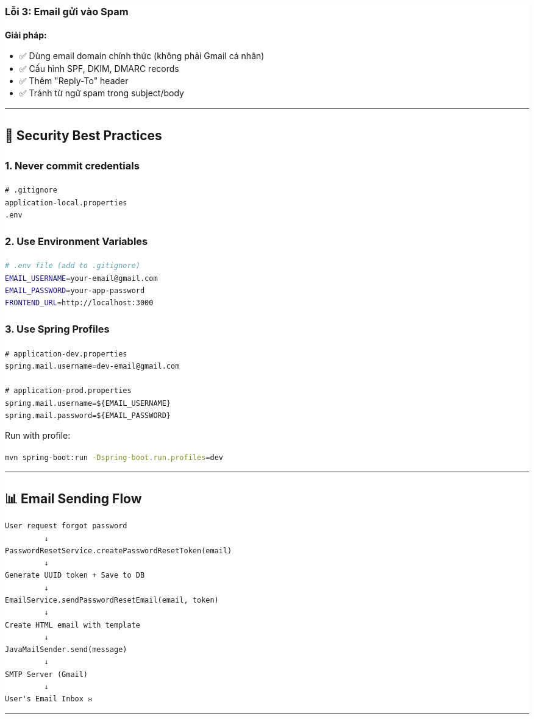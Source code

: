 
### Lỗi 3: Email gửi vào Spam

**Giải pháp:**
- ✅ Dùng email domain chính thức (không phải Gmail cá nhân)
- ✅ Cấu hình SPF, DKIM, DMARC records
- ✅ Thêm "Reply-To" header
- ✅ Tránh từ ngữ spam trong subject/body

---

## 🔐 Security Best Practices

### 1. Never commit credentials
```gitignore
# .gitignore
application-local.properties
.env
```

### 2. Use Environment Variables
```bash
# .env file (add to .gitignore)
EMAIL_USERNAME=your-email@gmail.com
EMAIL_PASSWORD=your-app-password
FRONTEND_URL=http://localhost:3000
```

### 3. Use Spring Profiles
```properties
# application-dev.properties
spring.mail.username=dev-email@gmail.com

# application-prod.properties
spring.mail.username=${EMAIL_USERNAME}
spring.mail.password=${EMAIL_PASSWORD}
```

Run with profile:
```bash
mvn spring-boot:run -Dspring-boot.run.profiles=dev
```

---

## 📊 Email Sending Flow

```
User request forgot password
         ↓
PasswordResetService.createPasswordResetToken(email)
         ↓
Generate UUID token + Save to DB
         ↓
EmailService.sendPasswordResetEmail(email, token)
         ↓
Create HTML email with template
         ↓
JavaMailSender.send(message)
         ↓
SMTP Server (Gmail)
         ↓
User's Email Inbox ✉️
```

---